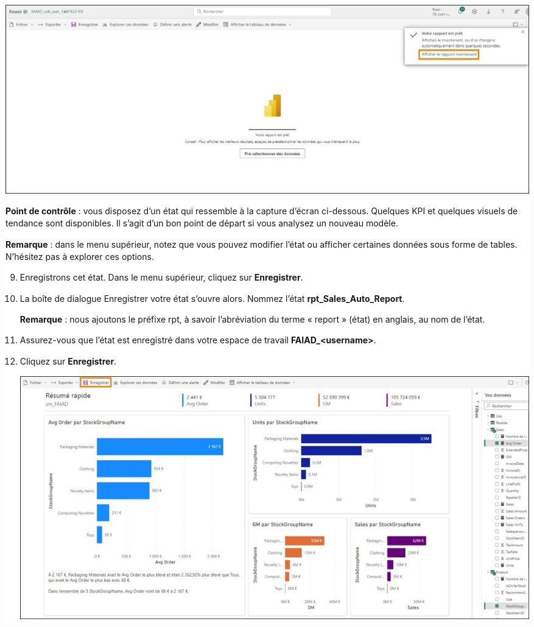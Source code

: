    ![](../media/lab-07/image018.jpg)

   **Point de contrôle** : vous disposez d’un état qui ressemble à la capture d’écran ci-dessous. Quelques KPI et quelques visuels de tendance sont disponibles. Il s’agit d’un bon point de départ si vous analysez un nouveau modèle.

   **Remarque** : dans le menu supérieur, notez que vous pouvez modifier l’état ou afficher certaines données sous forme de tables. N’hésitez pas à explorer ces options.

9. Enregistrons cet état. Dans le menu supérieur, cliquez sur **Enregistrer**.

10. La boîte de dialogue Enregistrer votre état s’ouvre alors. Nommez l’état **rpt_Sales_Auto_Report**. 

    **Remarque** : nous ajoutons le préfixe rpt, à savoir l’abréviation du terme « report » (état) en anglais, au nom de l’état.

11. Assurez-vous que l’état est enregistré dans votre espace de travail **FAIAD_\<username>**.

12. Cliquez sur **Enregistrer**.

    ![](../media/lab-07/image021.jpg)
